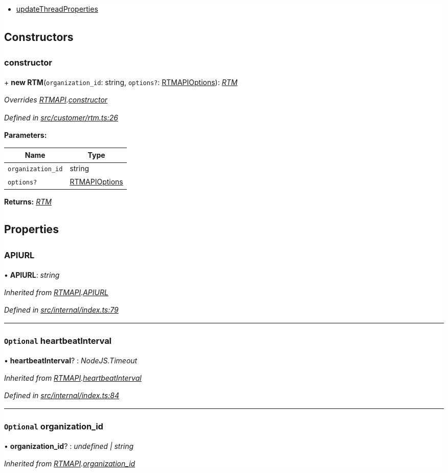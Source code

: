 * [updateThreadProperties](_src_customer_rtm_.rtm.md#updatethreadproperties)

## Constructors

###  constructor

\+ **new RTM**(`organization_id`: string, `options?`: [RTMAPIOptions](../interfaces/_src_objects_index_.rtmapioptions.md)): *[RTM](_src_customer_rtm_.rtm.md)*

*Overrides [RTMAPI](_src_internal_index_.rtmapi.md).[constructor](_src_internal_index_.rtmapi.md#constructor)*

*Defined in [src/customer/rtm.ts:26](https://github.com/livechat/lc-sdk-js/blob/61db942/src/customer/rtm.ts#L26)*

**Parameters:**

Name | Type |
------ | ------ |
`organization_id` | string |
`options?` | [RTMAPIOptions](../interfaces/_src_objects_index_.rtmapioptions.md) |

**Returns:** *[RTM](_src_customer_rtm_.rtm.md)*

## Properties

###  APIURL

• **APIURL**: *string*

*Inherited from [RTMAPI](_src_internal_index_.rtmapi.md).[APIURL](_src_internal_index_.rtmapi.md#apiurl)*

*Defined in [src/internal/index.ts:79](https://github.com/livechat/lc-sdk-js/blob/61db942/src/internal/index.ts#L79)*

___

### `Optional` heartbeatInterval

• **heartbeatInterval**? : *NodeJS.Timeout*

*Inherited from [RTMAPI](_src_internal_index_.rtmapi.md).[heartbeatInterval](_src_internal_index_.rtmapi.md#optional-heartbeatinterval)*

*Defined in [src/internal/index.ts:84](https://github.com/livechat/lc-sdk-js/blob/61db942/src/internal/index.ts#L84)*

___

### `Optional` organization_id

• **organization_id**? : *undefined | string*

*Inherited from [RTMAPI](_src_internal_index_.rtmapi.md).[organization_id](_src_internal_index_.rtmapi.md#optional-organization_id)*
